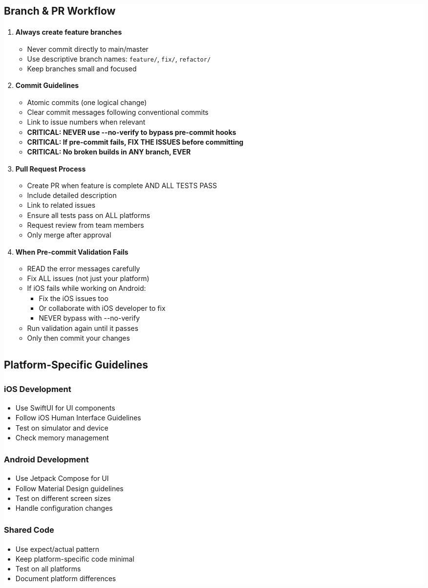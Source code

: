 ## Branch & PR Workflow
1. **Always create feature branches**
   - Never commit directly to main/master
   - Use descriptive branch names: `feature/`, `fix/`, `refactor/`
   - Keep branches small and focused

2. **Commit Guidelines**
   - Atomic commits (one logical change)
   - Clear commit messages following conventional commits
   - Link to issue numbers when relevant
   - **CRITICAL: NEVER use --no-verify to bypass pre-commit hooks**
   - **CRITICAL: If pre-commit fails, FIX THE ISSUES before committing**
   - **CRITICAL: No broken builds in ANY branch, EVER**

3. **Pull Request Process**
   - Create PR when feature is complete AND ALL TESTS PASS
   - Include detailed description
   - Link to related issues
   - Ensure all tests pass on ALL platforms
   - Request review from team members
   - Only merge after approval
   
4. **When Pre-commit Validation Fails**
   - READ the error messages carefully
   - Fix ALL issues (not just your platform)
   - If iOS fails while working on Android:
     - Fix the iOS issues too
     - Or collaborate with iOS developer to fix
     - NEVER bypass with --no-verify
   - Run validation again until it passes
   - Only then commit your changes

## Platform-Specific Guidelines

### iOS Development
- Use SwiftUI for UI components
- Follow iOS Human Interface Guidelines
- Test on simulator and device
- Check memory management

### Android Development
- Use Jetpack Compose for UI
- Follow Material Design guidelines
- Test on different screen sizes
- Handle configuration changes

### Shared Code
- Use expect/actual pattern
- Keep platform-specific code minimal
- Test on all platforms
- Document platform differences
